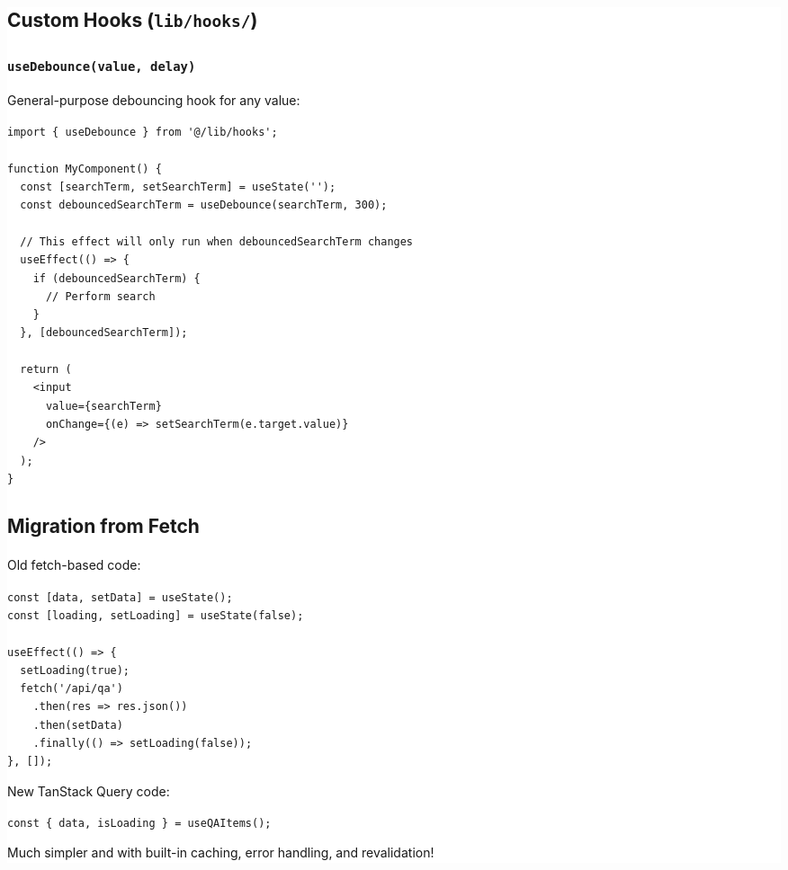## Custom Hooks (`lib/hooks/`)

### `useDebounce(value, delay)`
General-purpose debouncing hook for any value:

```tsx
import { useDebounce } from '@/lib/hooks';

function MyComponent() {
  const [searchTerm, setSearchTerm] = useState('');
  const debouncedSearchTerm = useDebounce(searchTerm, 300);

  // This effect will only run when debouncedSearchTerm changes
  useEffect(() => {
    if (debouncedSearchTerm) {
      // Perform search
    }
  }, [debouncedSearchTerm]);

  return (
    <input
      value={searchTerm}
      onChange={(e) => setSearchTerm(e.target.value)}
    />
  );
}
```

## Migration from Fetch

Old fetch-based code:
```tsx
const [data, setData] = useState();
const [loading, setLoading] = useState(false);

useEffect(() => {
  setLoading(true);
  fetch('/api/qa')
    .then(res => res.json())
    .then(setData)
    .finally(() => setLoading(false));
}, []);
```

New TanStack Query code:
```tsx
const { data, isLoading } = useQAItems();
```

Much simpler and with built-in caching, error handling, and revalidation!
